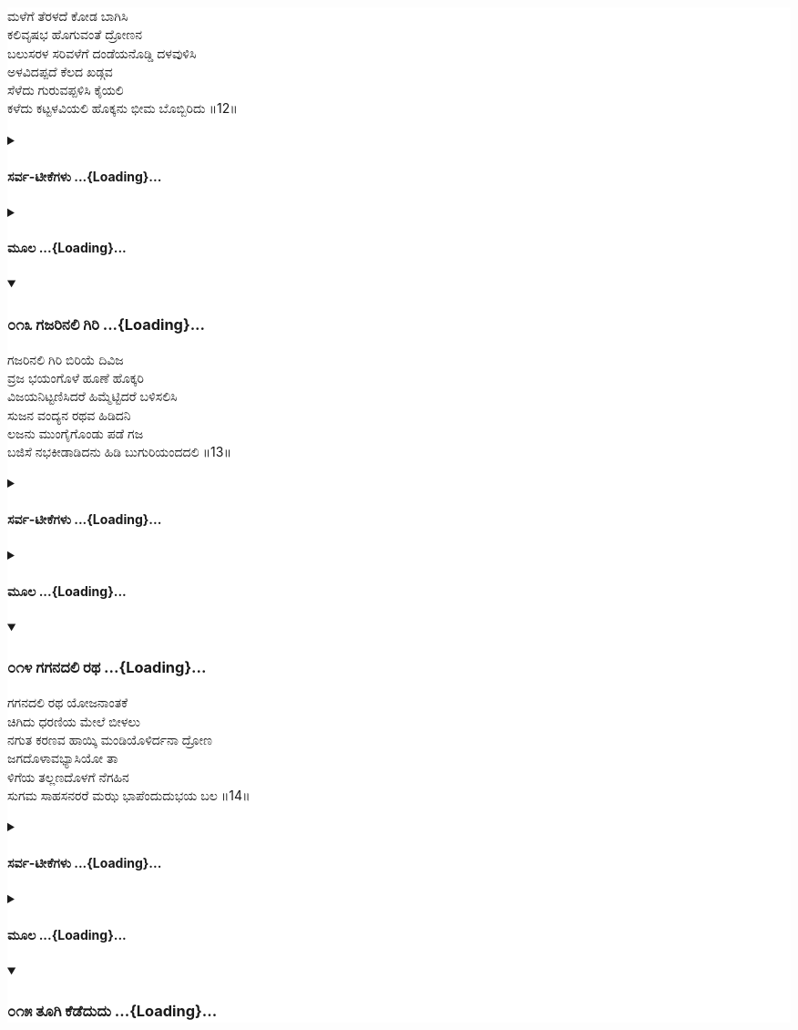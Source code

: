 ಮಳೆಗೆ ತೆರಳದೆ ಕೋಡ ಬಾಗಿಸಿ  
ಕಲಿವೃಷಭ ಹೊಗುವಂತೆ ದ್ರೋಣನ  
ಬಲುಸರಳ ಸರಿವಳೆಗೆ ದಂಡೆಯನೊಡ್ಡಿ ದಳವುಳಿಸಿ  
ಅಳವಿದಪ್ಪದೆ ಕೆಲದ ಖಡ್ಗವ  
ಸೆಳೆದು ಗುರುವಪ್ಪಳಿಸಿ ಕೈಯಲಿ  
ಕಳೆದು ಕಟ್ಟಳವಿಯಲಿ ಹೊಕ್ಕನು ಭೀಮ ಬೊಬ್ಬಿರಿದು     ॥12॥
</details>
</div>
<div class="js_include collapsed" newlevelforh1="4" title="ಸರ್ವ-ಟೀಕೆಗಳು" unfilled url="/mahAbhAratam/kAvyam/bhAShAntaram/kn/kumAra-vyAsa-bhArata/sarva-TIkegaLu/07_drONa/13/012_maLege_teraLade.md">
<details><summary><h4>ಸರ್ವ-ಟೀಕೆಗಳು ...{Loading}...</h4></summary></details>
</div>
<div class="js_include collapsed" newlevelforh1="4" title="ಮೂಲ" unfilled url="/mahAbhAratam/kAvyam/bhAShAntaram/kn/kumAra-vyAsa-bhArata/mUla/07_drONa/13/012_maLege_teraLade.md">
<details><summary><h4>ಮೂಲ ...{Loading}...</h4></summary></details>
</div>
<div class="js_include" includetitle="true" newlevelforh1="3" unfilled url="/mahAbhAratam/kAvyam/bhAShAntaram/kn/kumAra-vyAsa-bhArata/vishvAsa-prastuti/07_drONa/13/013_gajarinali_giri.md">
<details open><summary><h3>೦೧೩ ಗಜರಿನಲಿ ಗಿರಿ ...{Loading}...</h3></summary>

ಗಜರಿನಲಿ ಗಿರಿ ಬಿರಿಯೆ ದಿವಿಜ  
ವ್ರಜ ಭಯಂಗೊಳೆ ಹೂಣೆ ಹೊಕ್ಕರಿ  
ವಿಜಯನಿಟ್ಟಣಿಸಿದರೆ ಹಿಮ್ಮೆಟ್ಟಿದರೆ ಬಳಿಸಲಿಸಿ  
ಸುಜನ ವಂದ್ಯನ ರಥವ ಹಿಡಿದನಿ  
ಲಜನು ಮುಂಗೈಗೊಂಡು ಪಡೆ ಗಜ  
ಬಜಿಸೆ ನಭಕೀಡಾಡಿದನು ಹಿಡಿ ಬುಗುರಿಯಂದದಲಿ    ॥13॥
</details>
</div>
<div class="js_include collapsed" newlevelforh1="4" title="ಸರ್ವ-ಟೀಕೆಗಳು" unfilled url="/mahAbhAratam/kAvyam/bhAShAntaram/kn/kumAra-vyAsa-bhArata/sarva-TIkegaLu/07_drONa/13/013_gajarinali_giri.md">
<details><summary><h4>ಸರ್ವ-ಟೀಕೆಗಳು ...{Loading}...</h4></summary></details>
</div>
<div class="js_include collapsed" newlevelforh1="4" title="ಮೂಲ" unfilled url="/mahAbhAratam/kAvyam/bhAShAntaram/kn/kumAra-vyAsa-bhArata/mUla/07_drONa/13/013_gajarinali_giri.md">
<details><summary><h4>ಮೂಲ ...{Loading}...</h4></summary></details>
</div>
<div class="js_include" includetitle="true" newlevelforh1="3" unfilled url="/mahAbhAratam/kAvyam/bhAShAntaram/kn/kumAra-vyAsa-bhArata/vishvAsa-prastuti/07_drONa/13/014_gaganadali_ratha.md">
<details open><summary><h3>೦೧೪ ಗಗನದಲಿ ರಥ ...{Loading}...</h3></summary>

ಗಗನದಲಿ ರಥ ಯೋಜನಾಂತಕೆ  
ಚಿಗಿದು ಧರಣಿಯ ಮೇಲೆ ಬೀಳಲು  
ನಗುತ ಕರಣವ ಹಾಯ್ಕಿ ಮಂಡಿಯೊಳಿರ್ದನಾ ದ್ರೋಣ  
ಜಗದೊಳಾವಭ್ಯಾಸಿಯೋ ತಾ  
ಳಿಗೆಯ ತಲ್ಲಣದೊಳಗೆ ನೆಗಹಿನ  
ಸುಗಮ ಸಾಹಸನರರೆ ಮಝ ಭಾಪೆಂದುದುಭಯ ಬಲ    ॥14॥
</details>
</div>
<div class="js_include collapsed" newlevelforh1="4" title="ಸರ್ವ-ಟೀಕೆಗಳು" unfilled url="/mahAbhAratam/kAvyam/bhAShAntaram/kn/kumAra-vyAsa-bhArata/sarva-TIkegaLu/07_drONa/13/014_gaganadali_ratha.md">
<details><summary><h4>ಸರ್ವ-ಟೀಕೆಗಳು ...{Loading}...</h4></summary></details>
</div>
<div class="js_include collapsed" newlevelforh1="4" title="ಮೂಲ" unfilled url="/mahAbhAratam/kAvyam/bhAShAntaram/kn/kumAra-vyAsa-bhArata/mUla/07_drONa/13/014_gaganadali_ratha.md">
<details><summary><h4>ಮೂಲ ...{Loading}...</h4></summary></details>
</div>
<div class="js_include" includetitle="true" newlevelforh1="3" unfilled url="/mahAbhAratam/kAvyam/bhAShAntaram/kn/kumAra-vyAsa-bhArata/vishvAsa-prastuti/07_drONa/13/015_tUgi_keDedudu.md">
<details open><summary><h3>೦೧೫ ತೂಗಿ ಕೆಡೆದುದು ...{Loading}...</h3></summary>
